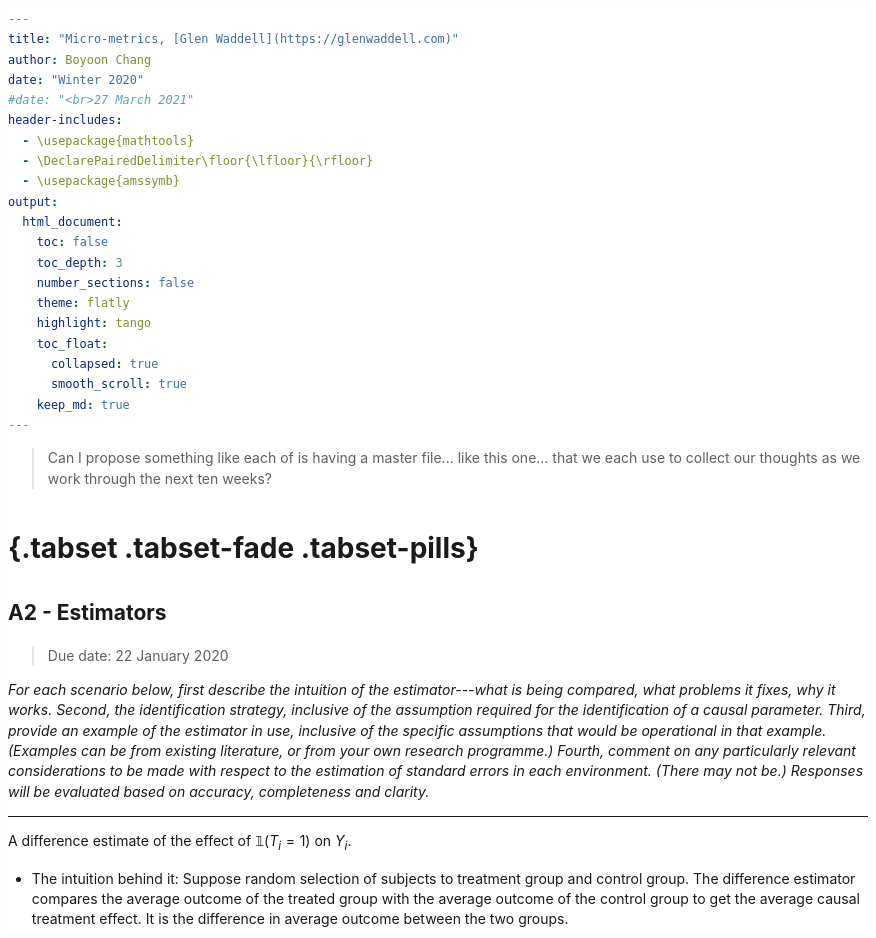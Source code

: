 ```yaml
---
title: "Micro-metrics, [Glen Waddell](https://glenwaddell.com)"
author: Boyoon Chang
date: "Winter 2020"
#date: "<br>27 March 2021"
header-includes:
  - \usepackage{mathtools}
  - \DeclarePairedDelimiter\floor{\lfloor}{\rfloor}
  - \usepackage{amssymb}
output: 
  html_document:
    toc: false
    toc_depth: 3  
    number_sections: false
    theme: flatly
    highlight: tango  
    toc_float:
      collapsed: true
      smooth_scroll: true
    keep_md: true
---
```





> Can I propose something like each of is having a master file... like this one... that we each use to collect our thoughts as we work through the next ten weeks? 



# {.tabset .tabset-fade .tabset-pills}


## A2 - Estimators

> Due date: 22 January 2020

_For each scenario below, first describe the intuition of the estimator---what is being compared, what problems it fixes, why it works. Second, the identification strategy, inclusive of the assumption required for the identification of a causal parameter.  Third, provide an example of the estimator in use, inclusive of the specific assumptions that would be operational in that example. (Examples can be from existing literature, or from your own research programme.) Fourth, comment on any particularly relevant considerations to be made with respect to the estimation of standard errors in each environment. (There may not be.) Responses will be evaluated based on accuracy, completeness and clarity._

---

A difference estimate of the effect of $\mathbb{1}(T_i=1)$ on $Y_i$.

- The intuition behind it: Suppose random selection of subjects to treatment group and control group. The difference estimator compares the average outcome of the treated group with the average outcome of the control group to get the average causal treatment effect. It is the difference in average outcome between the two groups.  
